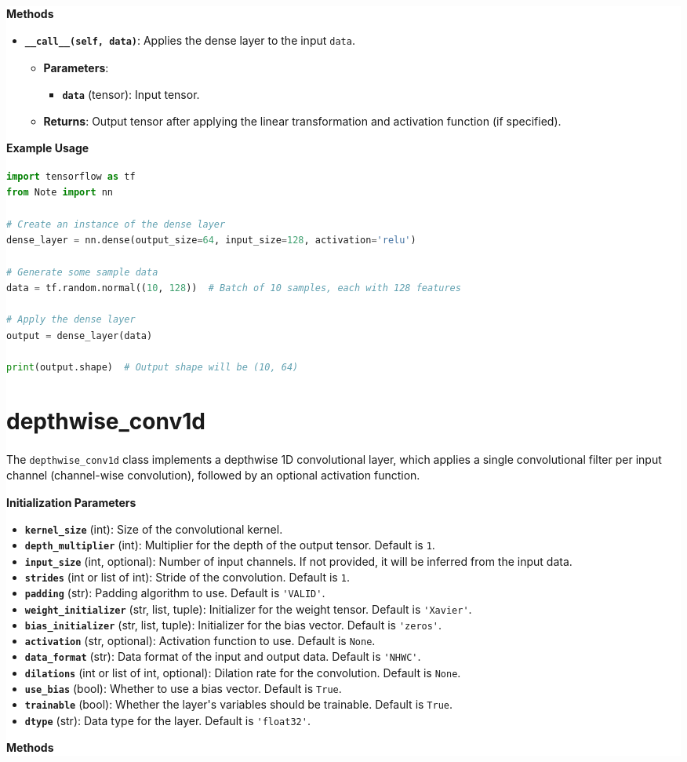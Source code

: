 **Methods**

- **`__call__(self, data)`**: Applies the dense layer to the input `data`.

  - **Parameters**:
    - **`data`** (tensor): Input tensor.

  - **Returns**: Output tensor after applying the linear transformation and activation function (if specified).

**Example Usage**

```python
import tensorflow as tf
from Note import nn

# Create an instance of the dense layer
dense_layer = nn.dense(output_size=64, input_size=128, activation='relu')

# Generate some sample data
data = tf.random.normal((10, 128))  # Batch of 10 samples, each with 128 features

# Apply the dense layer
output = dense_layer(data)

print(output.shape)  # Output shape will be (10, 64)
```

# depthwise_conv1d

The `depthwise_conv1d` class implements a depthwise 1D convolutional layer, which applies a single convolutional filter per input channel (channel-wise convolution), followed by an optional activation function.

**Initialization Parameters**

- **`kernel_size`** (int): Size of the convolutional kernel.
- **`depth_multiplier`** (int): Multiplier for the depth of the output tensor. Default is `1`.
- **`input_size`** (int, optional): Number of input channels. If not provided, it will be inferred from the input data.
- **`strides`** (int or list of int): Stride of the convolution. Default is `1`.
- **`padding`** (str): Padding algorithm to use. Default is `'VALID'`.
- **`weight_initializer`** (str, list, tuple): Initializer for the weight tensor. Default is `'Xavier'`.
- **`bias_initializer`** (str, list, tuple): Initializer for the bias vector. Default is `'zeros'`.
- **`activation`** (str, optional): Activation function to use. Default is `None`.
- **`data_format`** (str): Data format of the input and output data. Default is `'NHWC'`.
- **`dilations`** (int or list of int, optional): Dilation rate for the convolution. Default is `None`.
- **`use_bias`** (bool): Whether to use a bias vector. Default is `True`.
- **`trainable`** (bool): Whether the layer's variables should be trainable. Default is `True`.
- **`dtype`** (str): Data type for the layer. Default is `'float32'`.

**Methods**
